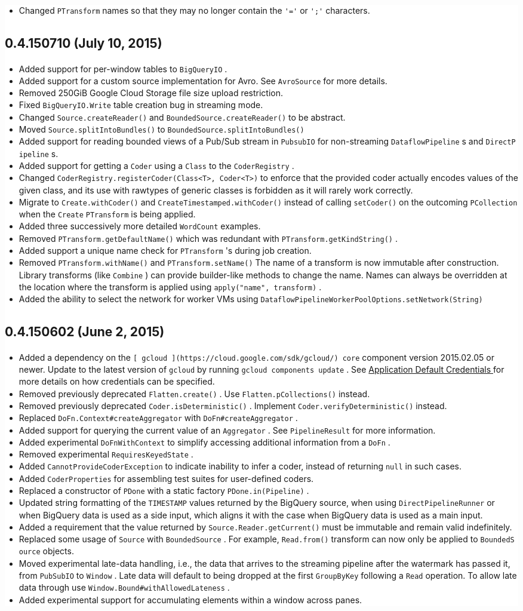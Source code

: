   * Changed ` PTransform ` names so that they may no longer contain the ` '=' ` or ` ';' ` characters. 

##  0.4.150710 (July 10, 2015)

  * Added support for per-window tables to ` BigQueryIO ` . 
  * Added support for a custom source implementation for Avro. See ` AvroSource ` for more details. 
  * Removed 250GiB Google Cloud Storage file size upload restriction. 
  * Fixed ` BigQueryIO.Write ` table creation bug in streaming mode. 
  * Changed ` Source.createReader() ` and ` BoundedSource.createReader() ` to be abstract. 
  * Moved ` Source.splitIntoBundles() ` to ` BoundedSource.splitIntoBundles() `
  * Added support for reading bounded views of a Pub/Sub stream in ` PubsubIO ` for non-streaming ` DataflowPipeline ` s and ` DirectPipeline ` s. 
  * Added support for getting a ` Coder ` using a ` Class ` to the ` CoderRegistry ` . 
  * Changed ` CoderRegistry.registerCoder(Class<T>, Coder<T>) ` to enforce that the provided coder actually encodes values of the given class, and its use with rawtypes of generic classes is forbidden as it will rarely work correctly. 
  * Migrate to ` Create.withCoder() ` and ` CreateTimestamped.withCoder() ` instead of calling ` setCoder() ` on the outcoming ` PCollection ` when the ` Create ` ` PTransform ` is being applied. 
  * Added three successively more detailed ` WordCount ` examples. 
  * Removed ` PTransform.getDefaultName() ` which was redundant with ` PTransform.getKindString() ` . 
  * Added support a unique name check for ` PTransform ` 's during job creation. 
  * Removed ` PTransform.withName() ` and ` PTransform.setName() ` The name of a transform is now immutable after construction. Library transforms (like ` Combine ` ) can provide builder-like methods to change the name. Names can always be overridden at the location where the transform is applied using ` apply("name", transform) ` . 
  * Added the ability to select the network for worker VMs using ` DataflowPipelineWorkerPoolOptions.setNetwork(String) `

##  0.4.150602 (June 2, 2015)

  * Added a dependency on the ` [ gcloud ](https://cloud.google.com/sdk/gcloud/) core ` component version 2015.02.05 or newer. Update to the latest version of ` gcloud ` by running ` gcloud components update ` . See [ Application Default Credentials ](https://developers.google.com/accounts/docs/application-default-credentials) for more details on how credentials can be specified. 
  * Removed previously deprecated ` Flatten.create() ` . Use ` Flatten.pCollections() ` instead. 
  * Removed previously deprecated ` Coder.isDeterministic() ` . Implement ` Coder.verifyDeterministic() ` instead. 
  * Replaced ` DoFn.Context#createAggregator ` with ` DoFn#createAggregator ` . 
  * Added support for querying the current value of an ` Aggregator ` . See ` PipelineResult ` for more information. 
  * Added experimental ` DoFnWithContext ` to simplify accessing additional information from a ` DoFn ` . 
  * Removed experimental ` RequiresKeyedState ` . 
  * Added ` CannotProvideCoderException ` to indicate inability to infer a coder, instead of returning ` null ` in such cases. 
  * Added ` CoderProperties ` for assembling test suites for user-defined coders. 
  * Replaced a constructor of ` PDone ` with a static factory ` PDone.in(Pipeline) ` . 
  * Updated string formatting of the ` TIMESTAMP ` values returned by the BigQuery source, when using ` DirectPipelineRunner ` or when BigQuery data is used as a side input, which aligns it with the case when BigQuery data is used as a main input. 
  * Added a requirement that the value returned by ` Source.Reader.getCurrent() ` must be immutable and remain valid indefinitely. 
  * Replaced some usage of ` Source ` with ` BoundedSource ` . For example, ` Read.from() ` transform can now only be applied to ` BoundedSource ` objects. 
  * Moved experimental late-data handling, i.e., the data that arrives to the streaming pipeline after the watermark has passed it, from ` PubSubIO ` to ` Window ` . Late data will default to being dropped at the first ` GroupByKey ` following a ` Read ` operation. To allow late data through use ` Window.Bound#withAllowedLateness ` . 
  * Added experimental support for accumulating elements within a window across panes. 
